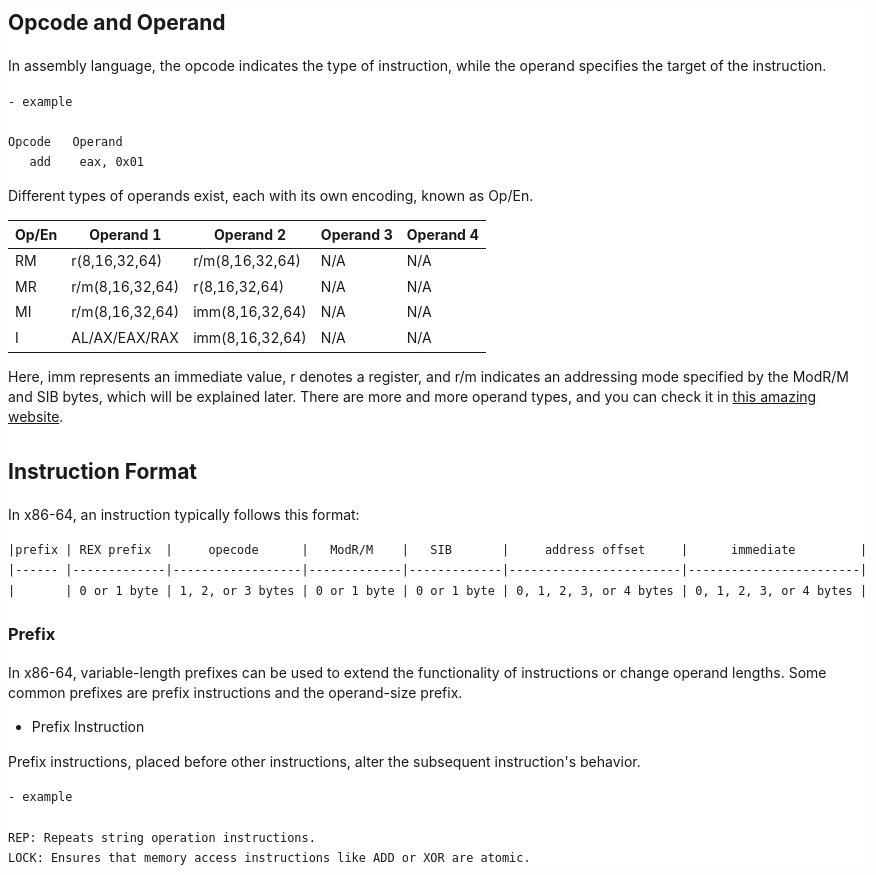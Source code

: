 ## Opcode and Operand

In assembly language, the opcode indicates the type of instruction, while the operand specifies the target of the instruction.

```
- example

Opcode   Operand
   add    eax, 0x01
```

Different types of operands exist, each with its own encoding, known as Op/En.

| Op/En | Operand 1        | Operand 2         | Operand 3 | Operand 4 |
|-------|------------------|-------------------|-----------|-----------|
| RM    | r(8,16,32,64)    | r/m(8,16,32,64)   | N/A       | N/A       |
| MR    | r/m(8,16,32,64)  | r(8,16,32,64)     | N/A       | N/A       |
| MI    | r/m(8,16,32,64)  | imm(8,16,32,64)   | N/A       | N/A       |
| I     | AL/AX/EAX/RAX    | imm(8,16,32,64)   | N/A       | N/A       |

Here, imm represents an immediate value, r denotes a register, and r/m indicates an addressing mode specified by the ModR/M and SIB bytes, which will be explained later. There are more and more operand types, and you can check it in [this amazing website](https://www.felixcloutier.com/x86/).

## Instruction Format

In x86-64, an instruction typically follows this format:

```
|prefix | REX prefix  |     opecode      |   ModR/M    |   SIB       |     address offset     |      immediate         |
|------ |-------------|------------------|-------------|-------------|------------------------|------------------------|
|       | 0 or 1 byte | 1, 2, or 3 bytes | 0 or 1 byte | 0 or 1 byte | 0, 1, 2, 3, or 4 bytes | 0, 1, 2, 3, or 4 bytes |
```

### Prefix

In x86-64, variable-length prefixes can be used to extend the functionality of instructions or change operand lengths. Some common prefixes are prefix instructions and the operand-size prefix.

- Prefix Instruction

Prefix instructions, placed before other instructions, alter the subsequent instruction's behavior.

```
- example

REP: Repeats string operation instructions.
LOCK: Ensures that memory access instructions like ADD or XOR are atomic.
```
